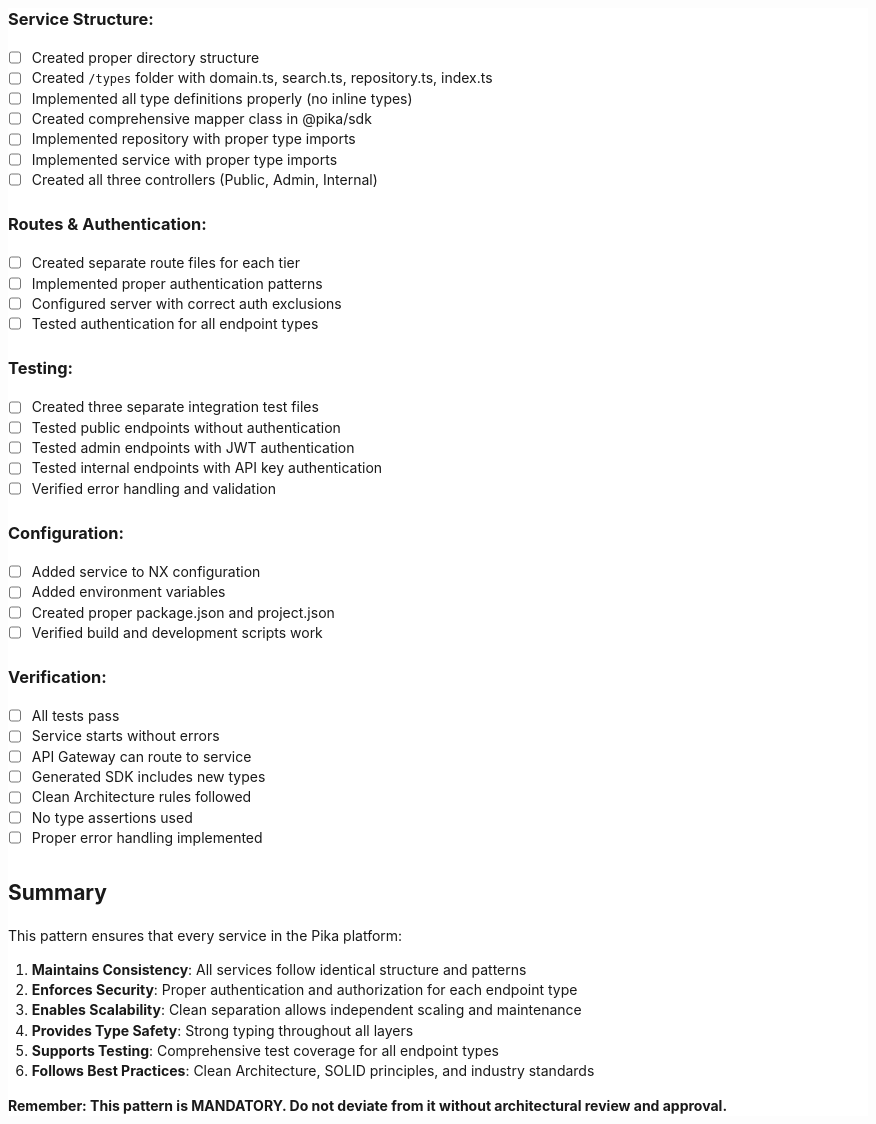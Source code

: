 ### Service Structure:

- [ ] Created proper directory structure
- [ ] Created `/types` folder with domain.ts, search.ts, repository.ts, index.ts
- [ ] Implemented all type definitions properly (no inline types)
- [ ] Created comprehensive mapper class in @pika/sdk
- [ ] Implemented repository with proper type imports
- [ ] Implemented service with proper type imports
- [ ] Created all three controllers (Public, Admin, Internal)

### Routes & Authentication:

- [ ] Created separate route files for each tier
- [ ] Implemented proper authentication patterns
- [ ] Configured server with correct auth exclusions
- [ ] Tested authentication for all endpoint types

### Testing:

- [ ] Created three separate integration test files
- [ ] Tested public endpoints without authentication
- [ ] Tested admin endpoints with JWT authentication
- [ ] Tested internal endpoints with API key authentication
- [ ] Verified error handling and validation

### Configuration:

- [ ] Added service to NX configuration
- [ ] Added environment variables
- [ ] Created proper package.json and project.json
- [ ] Verified build and development scripts work

### Verification:

- [ ] All tests pass
- [ ] Service starts without errors
- [ ] API Gateway can route to service
- [ ] Generated SDK includes new types
- [ ] Clean Architecture rules followed
- [ ] No type assertions used
- [ ] Proper error handling implemented

## Summary

This pattern ensures that every service in the Pika platform:

1. **Maintains Consistency**: All services follow identical structure and patterns
2. **Enforces Security**: Proper authentication and authorization for each endpoint type
3. **Enables Scalability**: Clean separation allows independent scaling and maintenance
4. **Provides Type Safety**: Strong typing throughout all layers
5. **Supports Testing**: Comprehensive test coverage for all endpoint types
6. **Follows Best Practices**: Clean Architecture, SOLID principles, and industry standards

**Remember: This pattern is MANDATORY. Do not deviate from it without architectural review and approval.**
